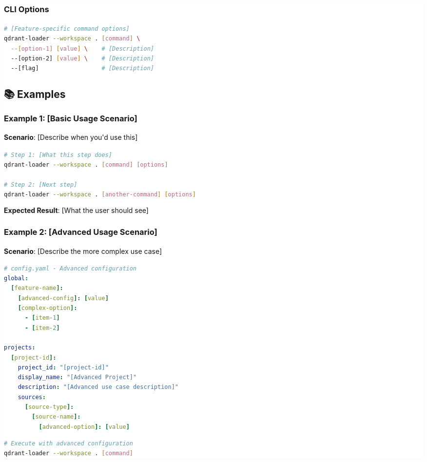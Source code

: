 ### CLI Options

```bash
# [Feature-specific command options]
qdrant-loader --workspace . [command] \
  --[option-1] [value] \    # [Description]
  --[option-2] [value] \    # [Description]
  --[flag]                  # [Description]
```

## 📚 Examples

### Example 1: [Basic Usage Scenario]

**Scenario**: [Describe when you'd use this]

```bash
# Step 1: [What this step does]
qdrant-loader --workspace . [command] [options]

# Step 2: [Next step]
qdrant-loader --workspace . [another-command] [options]
```

**Expected Result**: [What the user should see]

### Example 2: [Advanced Usage Scenario]

**Scenario**: [Describe the more complex use case]

```yaml
# config.yaml - Advanced configuration
global:
  [feature-name]:
    [advanced-config]: [value]
    [complex-option]:
      - [item-1]
      - [item-2]

projects:
  [project-id]:
    project_id: "[project-id]"
    display_name: "[Advanced Project]"
    description: "[Advanced use case description]"
    sources:
      [source-type]:
        [source-name]:
          [advanced-option]: [value]
```

```bash
# Execute with advanced configuration
qdrant-loader --workspace . [command]
```
